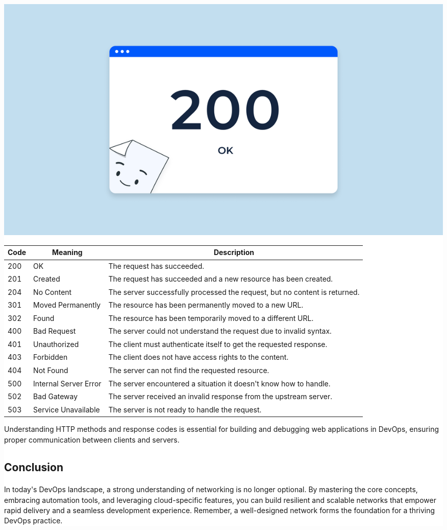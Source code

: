 ![Response Codes](./Assets/200-status-code.png)

| Code | Meaning                   | Description                                                      |
|------|---------------------------|------------------------------------------------------------------|
| 200  | OK                        | The request has succeeded.                                       |
| 201  | Created                   | The request has succeeded and a new resource has been created.   |
| 204  | No Content                | The server successfully processed the request, but no content is returned. |
| 301  | Moved Permanently         | The resource has been permanently moved to a new URL.            |
| 302  | Found                     | The resource has been temporarily moved to a different URL.      |
| 400  | Bad Request               | The server could not understand the request due to invalid syntax. |
| 401  | Unauthorized              | The client must authenticate itself to get the requested response. |
| 403  | Forbidden                 | The client does not have access rights to the content.           |
| 404  | Not Found                 | The server can not find the requested resource.                  |
| 500  | Internal Server Error     | The server encountered a situation it doesn't know how to handle.|
| 502  | Bad Gateway               | The server received an invalid response from the upstream server.|
| 503  | Service Unavailable       | The server is not ready to handle the request.                   |

Understanding HTTP methods and response codes is essential for building and debugging web applications in DevOps, ensuring proper communication between clients and servers.

## Conclusion
In today's DevOps landscape, a strong understanding of networking is no longer optional. By mastering the core concepts, embracing automation tools, and leveraging cloud-specific features, you can build resilient and scalable networks that empower rapid delivery and a seamless development experience. Remember, a well-designed network forms the foundation for a thriving DevOps practice.